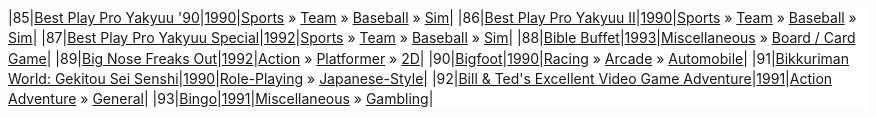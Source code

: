 |85|<a href="https://gamefaqs.gamespot.com/nes/579872-best-play-pro-yakyuu-90" target="_blank" rel="noopener noreferrer">Best Play Pro Yakyuu '90</a>|<a href="https://gamefaqs.gamespot.com/nes/579872-best-play-pro-yakyuu-90/data" target="_blank" rel="noopener noreferrer">1990</a>|<a href="https://gamefaqs.gamespot.com/nes/category/43-sports" target="_blank" rel="noopener noreferrer">Sports</a> &raquo; <a href="https://gamefaqs.gamespot.com/nes/category/91-sports-team" target="_blank" rel="noopener noreferrer">Team</a> &raquo; <a href="https://gamefaqs.gamespot.com/nes/category/94-sports-team-baseball" target="_blank" rel="noopener noreferrer">Baseball</a> &raquo; <a href="https://gamefaqs.gamespot.com/nes/category/201-sports-team-baseball-sim" target="_blank" rel="noopener noreferrer">Sim</a>|
|86|<a href="https://gamefaqs.gamespot.com/nes/579580-best-play-pro-yakyuu-ii" target="_blank" rel="noopener noreferrer">Best Play Pro Yakyuu II</a>|<a href="https://gamefaqs.gamespot.com/nes/579580-best-play-pro-yakyuu-ii/data" target="_blank" rel="noopener noreferrer">1990</a>|<a href="https://gamefaqs.gamespot.com/nes/category/43-sports" target="_blank" rel="noopener noreferrer">Sports</a> &raquo; <a href="https://gamefaqs.gamespot.com/nes/category/91-sports-team" target="_blank" rel="noopener noreferrer">Team</a> &raquo; <a href="https://gamefaqs.gamespot.com/nes/category/94-sports-team-baseball" target="_blank" rel="noopener noreferrer">Baseball</a> &raquo; <a href="https://gamefaqs.gamespot.com/nes/category/201-sports-team-baseball-sim" target="_blank" rel="noopener noreferrer">Sim</a>|
|87|<a href="https://gamefaqs.gamespot.com/nes/570682-best-play-pro-yakyuu-special" target="_blank" rel="noopener noreferrer">Best Play Pro Yakyuu Special</a>|<a href="https://gamefaqs.gamespot.com/nes/570682-best-play-pro-yakyuu-special/data" target="_blank" rel="noopener noreferrer">1992</a>|<a href="https://gamefaqs.gamespot.com/nes/category/43-sports" target="_blank" rel="noopener noreferrer">Sports</a> &raquo; <a href="https://gamefaqs.gamespot.com/nes/category/91-sports-team" target="_blank" rel="noopener noreferrer">Team</a> &raquo; <a href="https://gamefaqs.gamespot.com/nes/category/94-sports-team-baseball" target="_blank" rel="noopener noreferrer">Baseball</a> &raquo; <a href="https://gamefaqs.gamespot.com/nes/category/201-sports-team-baseball-sim" target="_blank" rel="noopener noreferrer">Sim</a>|
|88|<a href="https://gamefaqs.gamespot.com/nes/587132-bible-buffet" target="_blank" rel="noopener noreferrer">Bible Buffet</a>|<a href="https://gamefaqs.gamespot.com/nes/587132-bible-buffet/data" target="_blank" rel="noopener noreferrer">1993</a>|<a href="https://gamefaqs.gamespot.com/nes/category/49-miscellaneous" target="_blank" rel="noopener noreferrer">Miscellaneous</a> &raquo; <a href="https://gamefaqs.gamespot.com/nes/category/227-miscellaneous-board-card-game" target="_blank" rel="noopener noreferrer">Board / Card Game</a>|
|89|<a href="https://gamefaqs.gamespot.com/nes/587135-big-nose-freaks-out" target="_blank" rel="noopener noreferrer">Big Nose Freaks Out</a>|<a href="https://gamefaqs.gamespot.com/nes/587135-big-nose-freaks-out/data" target="_blank" rel="noopener noreferrer">1992</a>|<a href="https://gamefaqs.gamespot.com/nes/category/54-action" target="_blank" rel="noopener noreferrer">Action</a> &raquo; <a href="https://gamefaqs.gamespot.com/nes/category/56-action-platformer" target="_blank" rel="noopener noreferrer">Platformer</a> &raquo; <a href="https://gamefaqs.gamespot.com/nes/category/84-action-platformer-2d" target="_blank" rel="noopener noreferrer">2D</a>|
|90|<a href="https://gamefaqs.gamespot.com/nes/587137-bigfoot" target="_blank" rel="noopener noreferrer">Bigfoot</a>|<a href="https://gamefaqs.gamespot.com/nes/587137-bigfoot/data" target="_blank" rel="noopener noreferrer">1990</a>|<a href="https://gamefaqs.gamespot.com/nes/category/47-racing" target="_blank" rel="noopener noreferrer">Racing</a> &raquo; <a href="https://gamefaqs.gamespot.com/nes/category/314-racing-arcade" target="_blank" rel="noopener noreferrer">Arcade</a> &raquo; <a href="https://gamefaqs.gamespot.com/nes/category/232-racing-arcade-automobile" target="_blank" rel="noopener noreferrer">Automobile</a>|
|91|<a href="https://gamefaqs.gamespot.com/nes/579649-bikkuriman-world-gekitou-sei-senshi" target="_blank" rel="noopener noreferrer">Bikkuriman World: Gekitou Sei Senshi</a>|<a href="https://gamefaqs.gamespot.com/nes/579649-bikkuriman-world-gekitou-sei-senshi/data" target="_blank" rel="noopener noreferrer">1990</a>|<a href="https://gamefaqs.gamespot.com/nes/category/48-role-playing" target="_blank" rel="noopener noreferrer">Role-Playing</a> &raquo; <a href="https://gamefaqs.gamespot.com/nes/category/71-role-playing-japanese-style" target="_blank" rel="noopener noreferrer">Japanese-Style</a>|
|92|<a href="https://gamefaqs.gamespot.com/nes/587138-bill-and-teds-excellent-video-game-adventure" target="_blank" rel="noopener noreferrer">Bill & Ted's Excellent Video Game Adventure</a>|<a href="https://gamefaqs.gamespot.com/nes/587138-bill-and-teds-excellent-video-game-adventure/data" target="_blank" rel="noopener noreferrer">1991</a>|<a href="https://gamefaqs.gamespot.com/nes/category/163-action-adventure" target="_blank" rel="noopener noreferrer">Action Adventure</a> &raquo; <a href="https://gamefaqs.gamespot.com/nes/category/290-action-adventure-general" target="_blank" rel="noopener noreferrer">General</a>|
|93|<a href="https://gamefaqs.gamespot.com/nes/989558-bingo" target="_blank" rel="noopener noreferrer">Bingo</a>|<a href="https://gamefaqs.gamespot.com/nes/989558-bingo/data" target="_blank" rel="noopener noreferrer">1991</a>|<a href="https://gamefaqs.gamespot.com/nes/category/49-miscellaneous" target="_blank" rel="noopener noreferrer">Miscellaneous</a> &raquo; <a href="https://gamefaqs.gamespot.com/nes/category/113-miscellaneous-gambling" target="_blank" rel="noopener noreferrer">Gambling</a>|